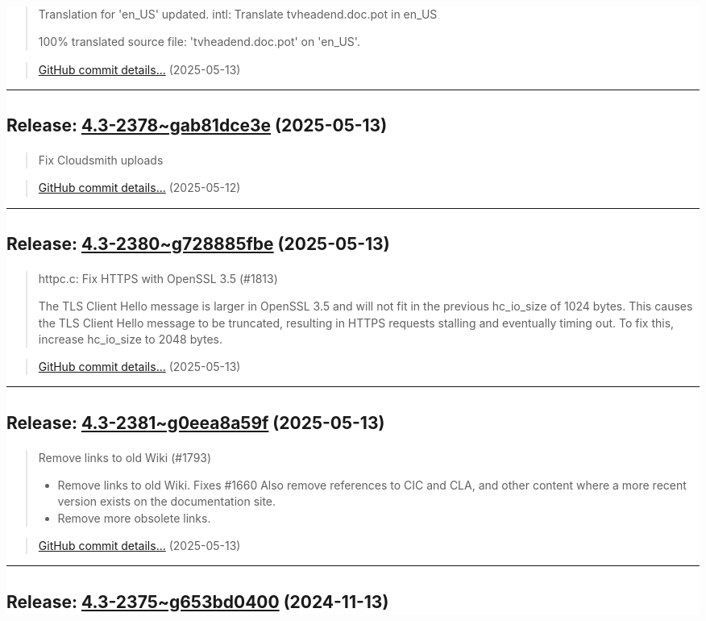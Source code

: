 > Translation for 'en\_US' updated. intl: Translate tvheadend.doc.pot in en\_US
>
> 100% translated source file: 'tvheadend.doc.pot' on 'en\_US'.

> [GitHub commit details...](https://github.com/tvheadend/tvheadend/commit/ba243eaf3eb8b70f765ae6d4ad3f33bd18e50a9a) (2025-05-13)

***

## Release: [4.3-2378\~gab81dce3e](https://cloudsmith.io/~tvheadend/repos/tvheadend/packages/?q=version%3A4.3-2378*) (2025-05-13)

> Fix Cloudsmith uploads

> [GitHub commit details...](https://github.com/tvheadend/tvheadend/commit/ab81dce3ebfef30626a8ddf3f9a68b6bdd4f47ba) (2025-05-12)

***

## Release: [4.3-2380\~g728885fbe](https://cloudsmith.io/~tvheadend/repos/tvheadend/packages/?q=version%3A4.3-2380*) (2025-05-13)

> httpc.c: Fix HTTPS with OpenSSL 3.5 (#1813)
>
> The TLS Client Hello message is larger in OpenSSL 3.5 and will not fit in the previous hc\_io\_size of 1024 bytes. This causes the TLS Client Hello message to be truncated, resulting in HTTPS requests stalling and eventually timing out. To fix this, increase hc\_io\_size to 2048 bytes.

> [GitHub commit details...](https://github.com/tvheadend/tvheadend/commit/728885fbe3019c6896efc474c8cf336bfadaeea5) (2025-05-13)

***

## Release: [4.3-2381\~g0eea8a59f](https://cloudsmith.io/~tvheadend/repos/tvheadend/packages/?q=version%3A4.3-2381*) (2025-05-13)

> Remove links to old Wiki (#1793)
>
> * Remove links to old Wiki. Fixes #1660 Also remove references to CIC and CLA, and other content where a more recent version exists on the documentation site.
> * Remove more obsolete links.

> [GitHub commit details...](https://github.com/tvheadend/tvheadend/commit/0eea8a59f0834e2a3babdd8028c02509428a097c) (2025-05-13)

***

## Release: [4.3-2375\~g653bd0400](https://cloudsmith.io/~tvheadend/repos/tvheadend/packages/?q=version%3A4.3-2375*) (2024-11-13)
